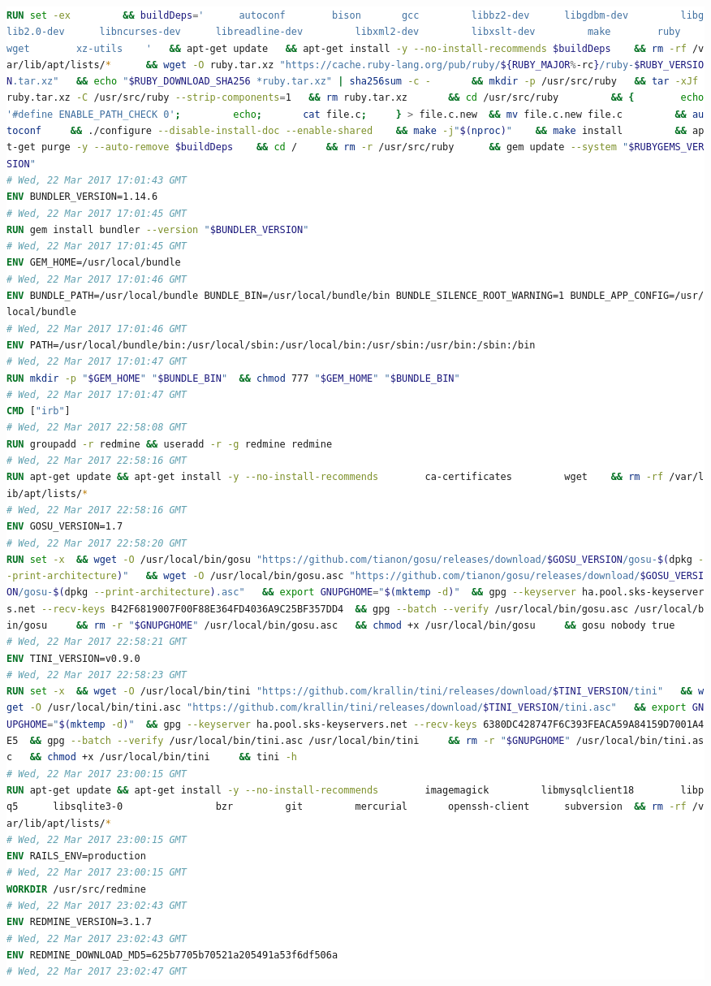 ```dockerfile
RUN set -ex 		&& buildDeps=' 		autoconf 		bison 		gcc 		libbz2-dev 		libgdbm-dev 		libglib2.0-dev 		libncurses-dev 		libreadline-dev 		libxml2-dev 		libxslt-dev 		make 		ruby 		wget 		xz-utils 	' 	&& apt-get update 	&& apt-get install -y --no-install-recommends $buildDeps 	&& rm -rf /var/lib/apt/lists/* 		&& wget -O ruby.tar.xz "https://cache.ruby-lang.org/pub/ruby/${RUBY_MAJOR%-rc}/ruby-$RUBY_VERSION.tar.xz" 	&& echo "$RUBY_DOWNLOAD_SHA256 *ruby.tar.xz" | sha256sum -c - 		&& mkdir -p /usr/src/ruby 	&& tar -xJf ruby.tar.xz -C /usr/src/ruby --strip-components=1 	&& rm ruby.tar.xz 		&& cd /usr/src/ruby 		&& { 		echo '#define ENABLE_PATH_CHECK 0'; 		echo; 		cat file.c; 	} > file.c.new 	&& mv file.c.new file.c 		&& autoconf 	&& ./configure --disable-install-doc --enable-shared 	&& make -j"$(nproc)" 	&& make install 		&& apt-get purge -y --auto-remove $buildDeps 	&& cd / 	&& rm -r /usr/src/ruby 		&& gem update --system "$RUBYGEMS_VERSION"
# Wed, 22 Mar 2017 17:01:43 GMT
ENV BUNDLER_VERSION=1.14.6
# Wed, 22 Mar 2017 17:01:45 GMT
RUN gem install bundler --version "$BUNDLER_VERSION"
# Wed, 22 Mar 2017 17:01:45 GMT
ENV GEM_HOME=/usr/local/bundle
# Wed, 22 Mar 2017 17:01:46 GMT
ENV BUNDLE_PATH=/usr/local/bundle BUNDLE_BIN=/usr/local/bundle/bin BUNDLE_SILENCE_ROOT_WARNING=1 BUNDLE_APP_CONFIG=/usr/local/bundle
# Wed, 22 Mar 2017 17:01:46 GMT
ENV PATH=/usr/local/bundle/bin:/usr/local/sbin:/usr/local/bin:/usr/sbin:/usr/bin:/sbin:/bin
# Wed, 22 Mar 2017 17:01:47 GMT
RUN mkdir -p "$GEM_HOME" "$BUNDLE_BIN" 	&& chmod 777 "$GEM_HOME" "$BUNDLE_BIN"
# Wed, 22 Mar 2017 17:01:47 GMT
CMD ["irb"]
# Wed, 22 Mar 2017 22:58:08 GMT
RUN groupadd -r redmine && useradd -r -g redmine redmine
# Wed, 22 Mar 2017 22:58:16 GMT
RUN apt-get update && apt-get install -y --no-install-recommends 		ca-certificates 		wget 	&& rm -rf /var/lib/apt/lists/*
# Wed, 22 Mar 2017 22:58:16 GMT
ENV GOSU_VERSION=1.7
# Wed, 22 Mar 2017 22:58:20 GMT
RUN set -x 	&& wget -O /usr/local/bin/gosu "https://github.com/tianon/gosu/releases/download/$GOSU_VERSION/gosu-$(dpkg --print-architecture)" 	&& wget -O /usr/local/bin/gosu.asc "https://github.com/tianon/gosu/releases/download/$GOSU_VERSION/gosu-$(dpkg --print-architecture).asc" 	&& export GNUPGHOME="$(mktemp -d)" 	&& gpg --keyserver ha.pool.sks-keyservers.net --recv-keys B42F6819007F00F88E364FD4036A9C25BF357DD4 	&& gpg --batch --verify /usr/local/bin/gosu.asc /usr/local/bin/gosu 	&& rm -r "$GNUPGHOME" /usr/local/bin/gosu.asc 	&& chmod +x /usr/local/bin/gosu 	&& gosu nobody true
# Wed, 22 Mar 2017 22:58:21 GMT
ENV TINI_VERSION=v0.9.0
# Wed, 22 Mar 2017 22:58:23 GMT
RUN set -x 	&& wget -O /usr/local/bin/tini "https://github.com/krallin/tini/releases/download/$TINI_VERSION/tini" 	&& wget -O /usr/local/bin/tini.asc "https://github.com/krallin/tini/releases/download/$TINI_VERSION/tini.asc" 	&& export GNUPGHOME="$(mktemp -d)" 	&& gpg --keyserver ha.pool.sks-keyservers.net --recv-keys 6380DC428747F6C393FEACA59A84159D7001A4E5 	&& gpg --batch --verify /usr/local/bin/tini.asc /usr/local/bin/tini 	&& rm -r "$GNUPGHOME" /usr/local/bin/tini.asc 	&& chmod +x /usr/local/bin/tini 	&& tini -h
# Wed, 22 Mar 2017 23:00:15 GMT
RUN apt-get update && apt-get install -y --no-install-recommends 		imagemagick 		libmysqlclient18 		libpq5 		libsqlite3-0 				bzr 		git 		mercurial 		openssh-client 		subversion 	&& rm -rf /var/lib/apt/lists/*
# Wed, 22 Mar 2017 23:00:15 GMT
ENV RAILS_ENV=production
# Wed, 22 Mar 2017 23:00:15 GMT
WORKDIR /usr/src/redmine
# Wed, 22 Mar 2017 23:02:43 GMT
ENV REDMINE_VERSION=3.1.7
# Wed, 22 Mar 2017 23:02:43 GMT
ENV REDMINE_DOWNLOAD_MD5=625b7705b70521a205491a53f6df506a
# Wed, 22 Mar 2017 23:02:47 GMT
```